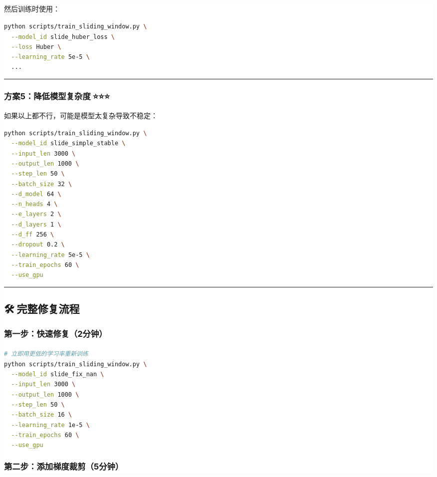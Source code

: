 然后训练时使用：
```bash
python scripts/train_sliding_window.py \
  --model_id slide_huber_loss \
  --loss Huber \
  --learning_rate 5e-5 \
  ...
```

---

### 方案5：降低模型复杂度 ⭐⭐⭐

如果以上都不行，可能是模型太复杂导致不稳定：

```bash
python scripts/train_sliding_window.py \
  --model_id slide_simple_stable \
  --input_len 3000 \
  --output_len 1000 \
  --step_len 50 \
  --batch_size 32 \
  --d_model 64 \
  --n_heads 4 \
  --e_layers 2 \
  --d_layers 1 \
  --d_ff 256 \
  --dropout 0.2 \
  --learning_rate 5e-5 \
  --train_epochs 60 \
  --use_gpu
```

---

## 🛠️ 完整修复流程

### 第一步：快速修复（2分钟）

```bash
# 立即用更低的学习率重新训练
python scripts/train_sliding_window.py \
  --model_id slide_fix_nan \
  --input_len 3000 \
  --output_len 1000 \
  --step_len 50 \
  --batch_size 16 \
  --learning_rate 1e-5 \
  --train_epochs 60 \
  --use_gpu
```

### 第二步：添加梯度裁剪（5分钟）
